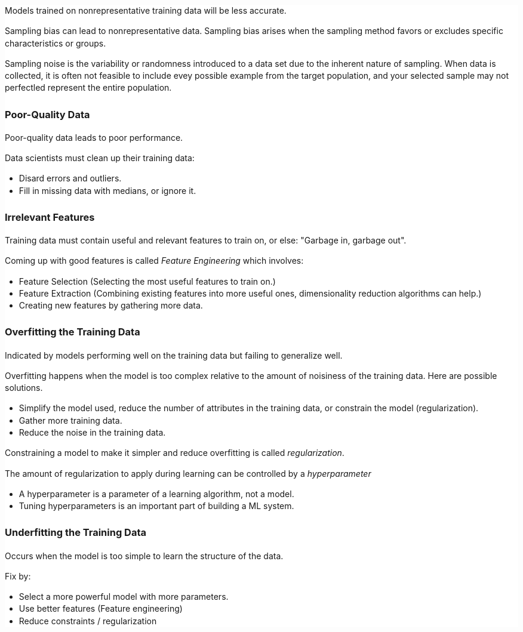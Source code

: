 Models trained on nonrepresentative training data will be less accurate.

Sampling bias can lead to nonrepresentative data. Sampling bias arises when the sampling method favors or excludes specific characteristics or groups.

Sampling noise is the variability or randomness introduced to a data set due to the inherent nature of sampling. When data is collected, it is often not feasible to include evey possible example from the target population, and your selected sample may not perfectled represent the entire population.

### Poor-Quality Data

Poor-quality data leads to poor performance.

Data scientists must clean up their training data:

- Disard errors and outliers.
- Fill in missing data with medians, or ignore it.

### Irrelevant Features

Training data must contain useful and relevant features to train on, or else: "Garbage in, garbage out".

Coming up with good features is called *Feature Engineering* which involves:

- Feature Selection (Selecting the most useful features to train on.)
- Feature Extraction (Combining existing features into more useful ones, dimensionality reduction algorithms can help.)
- Creating new features by gathering more data.

### Overfitting the Training Data

Indicated by models performing well on the training data but failing to generalize well.

Overfitting happens when the model is too complex relative to the amount of noisiness of the training data. Here are possible solutions.

- Simplify the model used, reduce the number of attributes in the training data, or constrain the model (regularization).
- Gather more training data.
- Reduce the noise in the training data.

Constraining a model to make it simpler and reduce overfitting is called *regularization*.

The amount of regularization to apply during learning can be controlled by a *hyperparameter*

- A hyperparameter is a parameter of a learning algorithm, not a model.
- Tuning hyperparameters is an important part of building a ML system.

### Underfitting the Training Data

Occurs when the model is too simple to learn the structure of the data.

Fix by:

- Select a more powerful model with more parameters.
- Use better features (Feature engineering)
- Reduce constraints / regularization
